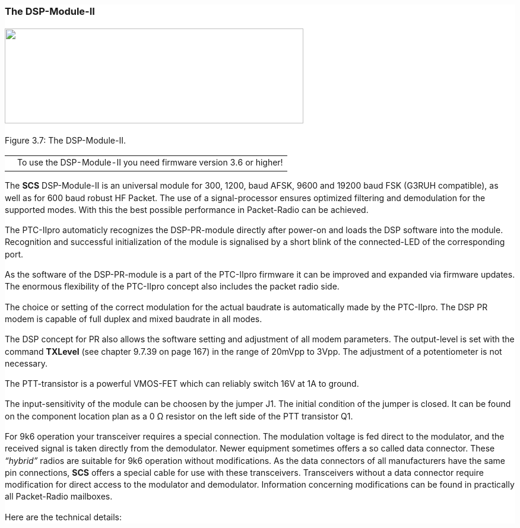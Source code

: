### The DSP-Module-II

<img src=".//media/image7.png" style="width:5.23611in;height:1.66667in" />

Figure 3.7: The DSP-Module-II.

|     |                                                                   |
|-----|-------------------------------------------------------------------|
|     | To use the DSP-Module-II you need firmware version 3.6 or higher! |

The **SCS** DSP-Module-II is an universal module for 300, 1200, baud
AFSK, 9600 and 19200 baud FSK (G3RUH compatible), as well as for 600
baud robust HF Packet. The use of a signal-processor ensures optimized
filtering and demodulation for the supported modes. With this the best
possible performance in Packet-Radio can be achieved.

The PTC-IIpro automaticly recognizes the DSP-PR-module directly after
power-on and loads the DSP software into the module. Recognition and
successful initialization of the module is signalised by a short blink
of the connected-LED of the corresponding port.

As the software of the DSP-PR-module is a part of the PTC-IIpro firmware
it can be improved and expanded via firmware updates. The enormous
flexibility of the PTC-IIpro concept also includes the packet radio
side.

The choice or setting of the correct modulation for the actual baudrate
is automatically made by the PTC-IIpro. The DSP PR modem is capable of
full duplex and mixed baudrate in all modes.

The DSP concept for PR also allows the software setting and adjustment
of all modem parameters. The output-level is set with the command
**TXLevel** (see chapter 9.7.39 on page 167) in the range of 20mVpp to
3Vpp. The adjustment of a potentiometer is not necessary.

The PTT-transistor is a powerful VMOS-FET which can reliably switch 16V
at 1A to ground.

The input-sensitivity of the module can be choosen by the jumper J1. The
initial condition of the jumper is closed. It can be found on the
component location plan as a 0 Ω resistor on the left side of the PTT
transistor Q1.

For 9k6 operation your transceiver requires a special connection. The
modulation voltage is fed direct to the modulator, and the received
signal is taken directly from the demodulator. Newer equipment sometimes
offers a so called data connector. These *“hybrid”* radios are suitable
for 9k6 operation without modifications. As the data connectors of all
manufacturers have the same pin connections, **SCS** offers a special
cable for use with these transceivers. Transceivers without a data
connector require modification for direct access to the modulator and
demodulator. Information concerning modifications can be found in
practically all Packet-Radio mailboxes.

Here are the technical details:
